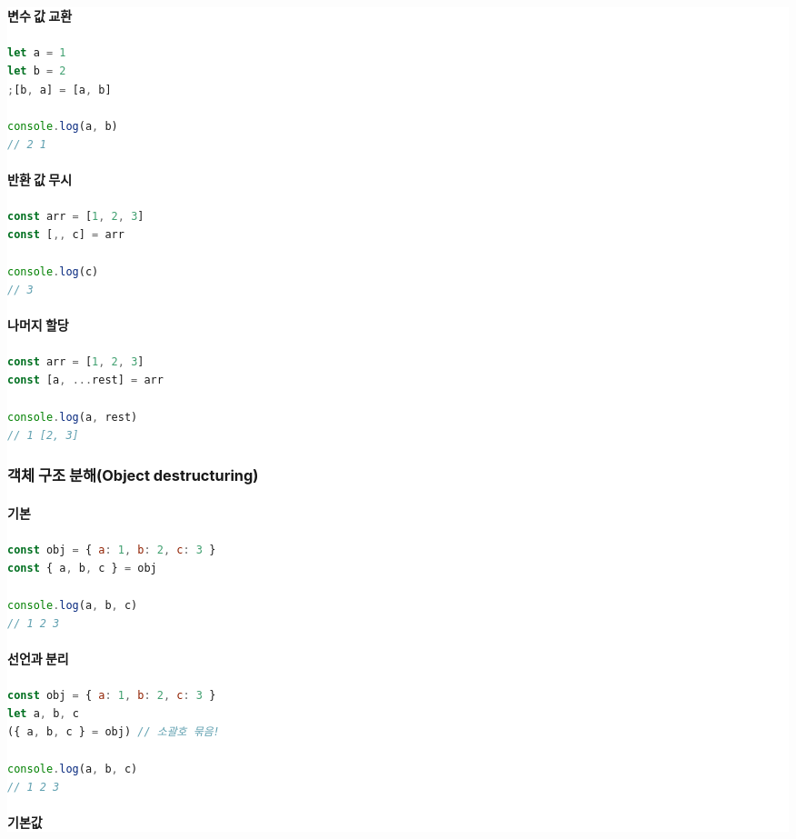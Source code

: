 #### 변수 값 교환

```js
let a = 1
let b = 2
;[b, a] = [a, b]

console.log(a, b) 
// 2 1
```

#### 반환 값 무시

```js
const arr = [1, 2, 3]
const [,, c] = arr

console.log(c) 
// 3
```

#### 나머지 할당

```js
const arr = [1, 2, 3]
const [a, ...rest] = arr

console.log(a, rest) 
// 1 [2, 3]
```

### 객체 구조 분해(Object destructuring)

#### 기본

```js
const obj = { a: 1, b: 2, c: 3 }
const { a, b, c } = obj

console.log(a, b, c) 
// 1 2 3
```

#### 선언과 분리

```js
const obj = { a: 1, b: 2, c: 3 }
let a, b, c
({ a, b, c } = obj) // 소괄호 묶음!

console.log(a, b, c)
// 1 2 3
```

#### 기본값

